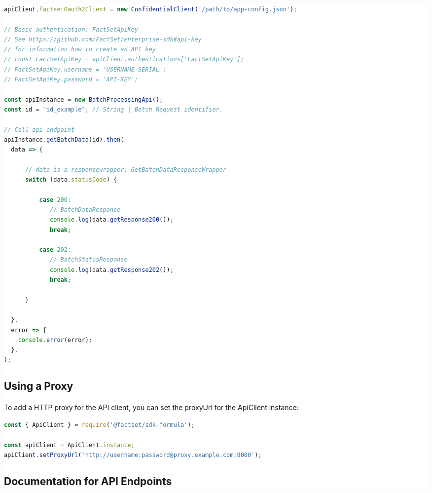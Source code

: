 ```javascript
apiClient.factsetOauth2Client = new ConfidentialClient('/path/to/app-config.json');

// Basic authentication: FactSetApiKey
// See https://github.com/FactSet/enterprise-sdk#api-key
// for information how to create an API key
// const FactSetApiKey = apiClient.authentications['FactSetApiKey'];
// FactSetApiKey.username = 'USERNAME-SERIAL';
// FactSetApiKey.password = 'API-KEY';

const apiInstance = new BatchProcessingApi();
const id = "id_example"; // String | Batch Request identifier.

// Call api endpoint
apiInstance.getBatchData(id).then(
  data => {

      // data is a responsewrapper: GetBatchDataResponseWrapper
      switch (data.statusCode) {

          case 200:
             // BatchDataResponse
             console.log(data.getResponse200());
             break;

          case 202:
             // BatchStatusResponse
             console.log(data.getResponse202());
             break;

      }

  },
  error => {
    console.error(error);
  },
);

```


## Using a Proxy

To add a HTTP proxy for the API client, you can set the proxyUrl for the ApiClient instance:

```javascript
const { ApiClient } = require('@factset/sdk-formula');

const apiClient = ApiClient.instance;
apiClient.setProxyUrl('http://username:password@proxy.example.com:8080');
```

## Documentation for API Endpoints
